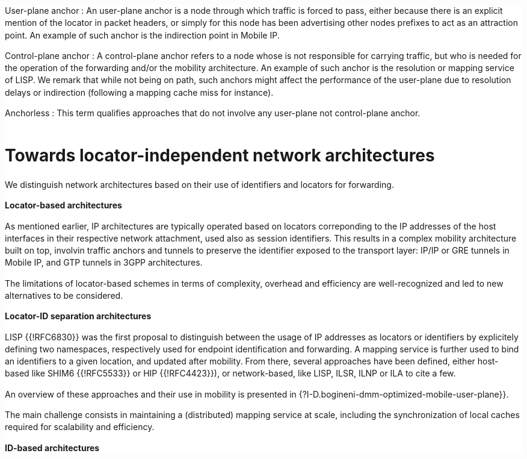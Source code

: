 
User-plane anchor
: An user-plane anchor is a node through which traffic is forced to pass, either
because there is an explicit mention of the locator in packet headers, or
simply for this node has been advertising other nodes prefixes to act as an
attraction point. An example of such anchor is the indirection point in Mobile
IP.

Control-plane anchor
: A control-plane anchor refers to a node whose is not responsible for carrying
traffic, but who is needed for the operation of the forwarding and/or the
mobility architecture. An example of such anchor is the resolution or mapping
service of LISP. We remark that while not being on path, such anchors might
affect the performance of the user-plane due to resolution delays or indirection
(following a mapping cache miss for instance).

Anchorless
: This term qualifies approaches that do not involve any user-plane not
control-plane anchor.


# Towards locator-independent network architectures

We distinguish network architectures based on their use of identifiers and
locators for forwarding.

__Locator-based architectures__

As mentioned earlier, IP architectures are typically operated based on locators
correponding to the IP addresses of the host interfaces in their respective
network attachment, used also as session identifiers. This results in a complex
mobility architecture built on top, involvin traffic anchors and tunnels to
preserve the identifier exposed to the transport layer: IP/IP or GRE tunnels in
Mobile IP, and GTP tunnels in 3GPP architectures.

The limitations of locator-based schemes in terms of complexity, overhead and
efficiency are well-recognized and led to new alternatives to be considered.

__Locator-ID separation architectures__

LISP {{!RFC6830}} was the first proposal to distinguish between the usage of IP
addresses as locators or identifiers by explicitely defining two namespaces,
respectively used for endpoint identification and forwarding. A mapping service
is further used to bind an identifiers to a given location, and updated after
mobility. From there, several approaches have been defined, either host-based
like SHIM6 {{!RFC5533}} or HIP {{!RFC4423}}), or network-based, like LISP, ILSR,
ILNP or ILA to cite a few.
	
An overview of these approaches and their use in mobility is presented in
{?I-D.bogineni-dmm-optimized-mobile-user-plane}}.

The main challenge consists in maintaining a (distributed) mapping service at
scale, including the synchronization of local caches required for scalability
and efficiency.

__ID-based architectures__
